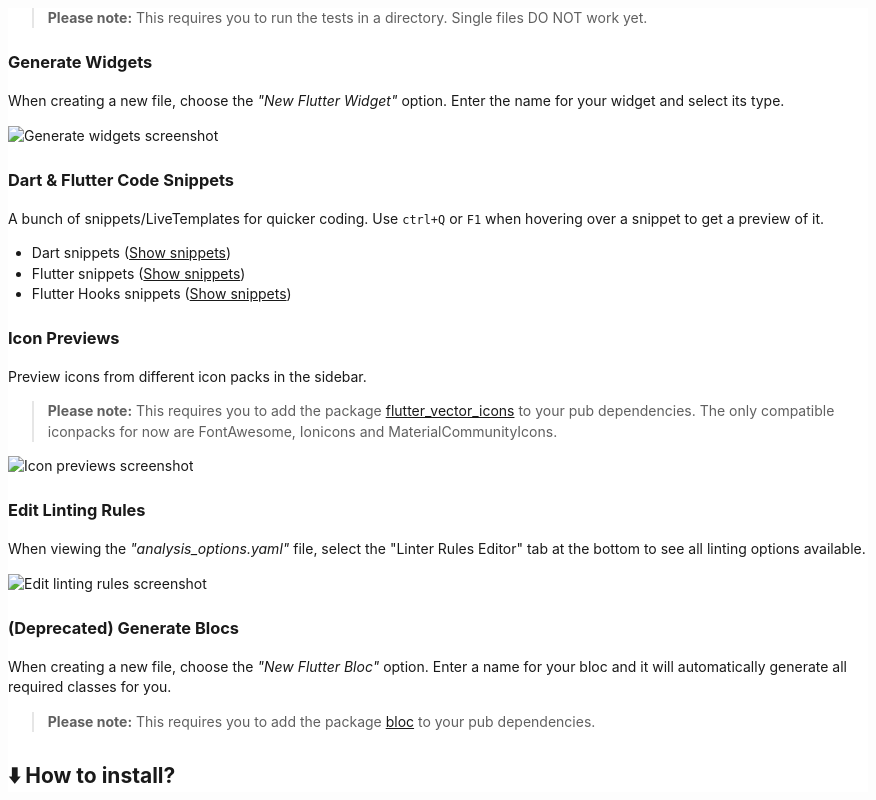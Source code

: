 ><strong>Please note:</strong> This requires you to run the tests in a directory. Single files DO NOT work yet.

<h3>Generate Widgets</h3>
<p>When creating a new file, choose the <em>"New Flutter Widget"</em> option.
Enter the name for your widget and select its type.</p>
<p>
<img src="https://i.imgur.com/FKQtOVa.png" width="400" alt="Generate widgets screenshot"/>
<p>

<h3>Dart & Flutter Code Snippets</h3>
A bunch of snippets/LiveTemplates for quicker coding. Use <code>ctrl+Q</code> or <code>F1</code> when hovering over a snippet to get a preview of it.<br>
<ul>
    <li>Dart snippets (<a href="https://github.com/marius-h/flutter_enhancement_suite/blob/master/SNIPPETS.md#dart-code-snippets">Show snippets</a>)</li>
    <li>Flutter snippets (<a href="https://github.com/marius-h/flutter_enhancement_suite/blob/master/SNIPPETS.md#flutter-widget-snippets">Show snippets</a>)</li>
    <li>Flutter Hooks snippets (<a href="https://github.com/marius-h/flutter_enhancement_suite/blob/master/SNIPPETS.md#flutter-hooks-snippets">Show snippets</a>)</li>
</ul>
<p>

<h3>Icon Previews</h3>
<p>Preview icons from different icon packs in the sidebar.<br>

><strong>Please note:</strong> This requires you to add the package <a href="https://pub.dev/packages/flutter_vector_icons">flutter_vector_icons</a> to your pub dependencies. The only compatible iconpacks for now are FontAwesome, Ionicons and MaterialCommunityIcons.</p>
<p>
<img src="https://i.imgur.com/JB9MkjA.png" width="400" alt="Icon previews screenshot"/>
<p>

<h3>Edit Linting Rules</h3>
<p>When viewing the <em>"analysis_options.yaml"</em> file, 
select the "Linter Rules Editor" tab at the bottom to see all linting options available.
</p>
<p>
<img src="https://i.imgur.com/kg9GeiY.png" width="400" alt="Edit linting rules screenshot"/>
<p>

<h3>(Deprecated) Generate Blocs</h3>
<p>When creating a new file, choose the <em>"New Flutter Bloc"</em> option.
Enter a name for your bloc and it will automatically generate all required classes for you.<br>

><strong>Please note:</strong> This requires you to add the package <a href="https://pub.dev/packages/bloc">bloc</a> to your pub dependencies.
<p>




## :arrow_down:&nbsp;How to install?
